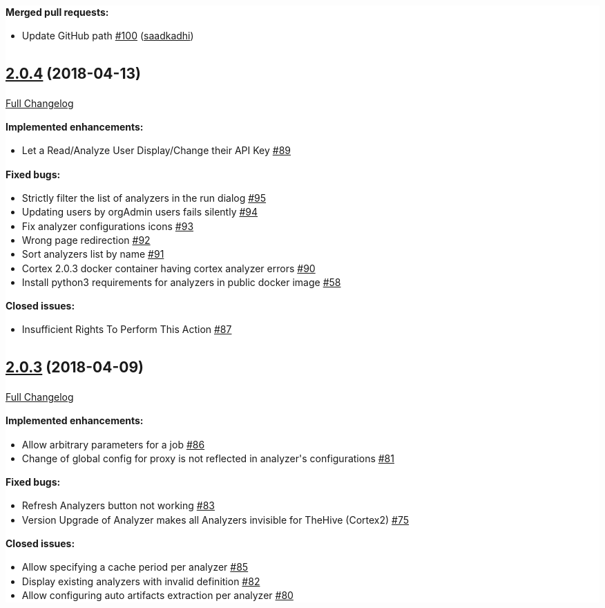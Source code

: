 **Merged pull requests:**

- Update GitHub path [\#100](https://github.com/TheHive-Project/Cortex/pull/100) ([saadkadhi](https://github.com/saadkadhi))

## [2.0.4](https://github.com/TheHive-Project/Cortex/tree/2.0.4) (2018-04-13)
[Full Changelog](https://github.com/TheHive-Project/Cortex/compare/2.0.3...2.0.4)

**Implemented enhancements:**

- Let a Read/Analyze User Display/Change their API Key [\#89](https://github.com/TheHive-Project/Cortex/issues/89)

**Fixed bugs:**

- Strictly filter the list of analyzers in the run dialog [\#95](https://github.com/TheHive-Project/Cortex/issues/95)
- Updating users by orgAdmin users fails silently [\#94](https://github.com/TheHive-Project/Cortex/issues/94)
- Fix analyzer configurations icons [\#93](https://github.com/TheHive-Project/Cortex/issues/93)
- Wrong page redirection [\#92](https://github.com/TheHive-Project/Cortex/issues/92)
- Sort analyzers list by name [\#91](https://github.com/TheHive-Project/Cortex/issues/91)
- Cortex 2.0.3 docker container having cortex analyzer errors [\#90](https://github.com/TheHive-Project/Cortex/issues/90)
- Install python3 requirements for analyzers in public docker image [\#58](https://github.com/TheHive-Project/Cortex/issues/58)

**Closed issues:**

- Insufficient Rights To Perform This Action [\#87](https://github.com/TheHive-Project/Cortex/issues/87)

## [2.0.3](https://github.com/TheHive-Project/Cortex/tree/2.0.3) (2018-04-09)
[Full Changelog](https://github.com/TheHive-Project/Cortex/compare/2.0.2...2.0.3)

**Implemented enhancements:**

- Allow arbitrary parameters for a job [\#86](https://github.com/TheHive-Project/Cortex/issues/86)
- Change of global config for proxy is not reflected in analyzer's configurations [\#81](https://github.com/TheHive-Project/Cortex/issues/81)

**Fixed bugs:**

- Refresh Analyzers button not working [\#83](https://github.com/TheHive-Project/Cortex/issues/83)
- Version Upgrade of Analyzer makes all Analyzers invisible for TheHive \(Cortex2\) [\#75](https://github.com/TheHive-Project/Cortex/issues/75)

**Closed issues:**

- Allow specifying a cache period per analyzer [\#85](https://github.com/TheHive-Project/Cortex/issues/85)
- Display existing analyzers with invalid definition [\#82](https://github.com/TheHive-Project/Cortex/issues/82)
- Allow configuring auto artifacts extraction per analyzer [\#80](https://github.com/TheHive-Project/Cortex/issues/80)
